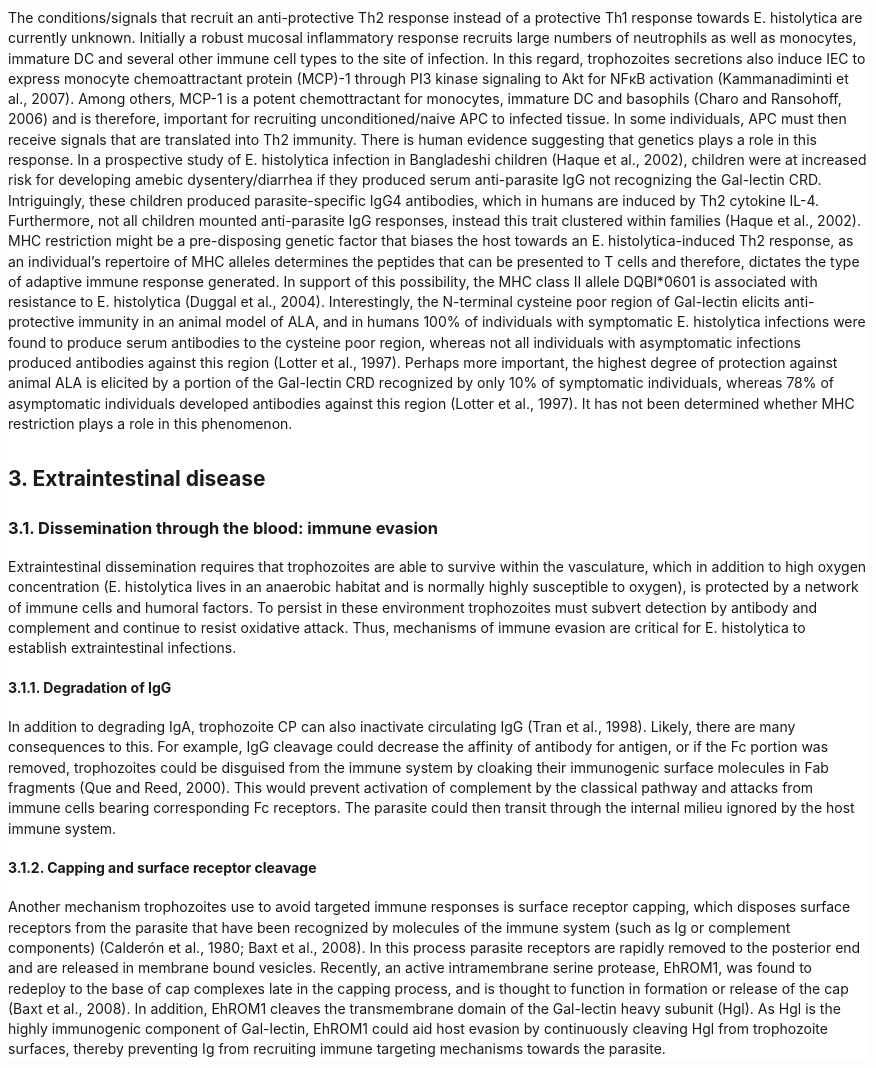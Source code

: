 The conditions/signals that recruit an anti-protective Th2 response instead of a protective Th1 response towards E. histolytica are currently unknown. Initially a robust mucosal inflammatory response recruits large numbers of neutrophils as well as monocytes, immature DC and several other immune cell types to the site of infection. In this regard, trophozoites secretions also induce IEC to express monocyte chemoattractant protein (MCP)-1 through PI3 kinase signaling to Akt for NFκB activation (Kammanadiminti et al., 2007). Among others, MCP-1 is a potent chemottractant for monocytes, immature DC and basophils (Charo and Ransohoff, 2006) and is therefore, important for recruiting unconditioned/naive APC to infected tissue. In some individuals, APC must then receive signals that are translated into Th2 immunity. There is human evidence suggesting that genetics plays a role in this response. In a prospective study of E. histolytica infection in Bangladeshi children (Haque et al., 2002), children were at increased risk for developing amebic dysentery/diarrhea if they produced serum anti-parasite IgG not recognizing the Gal-lectin CRD. Intriguingly, these children produced parasite-specific IgG4 antibodies, which in humans are induced by Th2 cytokine IL-4. Furthermore, not all children mounted anti-parasite IgG responses, instead this trait clustered within families (Haque et al., 2002). MHC restriction might be a pre-disposing genetic factor that biases the host towards an E. histolytica-induced Th2 response, as an individual’s repertoire of MHC alleles determines the peptides that can be presented to T cells and therefore, dictates the type of adaptive immune response generated. In support of this possibility, the MHC class II allele DQBl*0601 is associated with resistance to E. histolytica (Duggal et al., 2004). Interestingly, the N-terminal cysteine poor region of Gal-lectin elicits anti-protective immunity in an animal model of ALA, and in humans 100% of individuals with symptomatic E. histolytica infections were found to produce serum antibodies to the cysteine poor region, whereas not all individuals with asymptomatic infections produced antibodies against this region (Lotter et al., 1997). Perhaps more important, the highest degree of protection against animal ALA is elicited by a portion of the Gal-lectin CRD recognized by only 10% of symptomatic individuals, whereas 78% of asymptomatic individuals developed antibodies against this region (Lotter et al., 1997). It has not been determined whether MHC restriction plays a role in this phenomenon.

## 3. Extraintestinal disease

### 3.1. Dissemination through the blood: immune evasion

Extraintestinal dissemination requires that trophozoites are able to survive within the vasculature, which in addition to high oxygen concentration (E. histolytica lives in an anaerobic habitat and is normally highly susceptible to oxygen), is protected by a network of immune cells and humoral factors. To persist in these environment trophozoites must subvert detection by antibody and complement and continue to resist oxidative attack. Thus, mechanisms of immune evasion are critical for E. histolytica to establish extraintestinal infections.

#### 3.1.1. Degradation of IgG

In addition to degrading IgA, trophozoite CP can also inactivate circulating IgG (Tran et al., 1998). Likely, there are many consequences to this. For example, IgG cleavage could decrease the affinity of antibody for antigen, or if the Fc portion was removed, trophozoites could be disguised from the immune system by cloaking their immunogenic surface molecules in Fab fragments (Que and Reed, 2000). This would prevent activation of complement by the classical pathway and attacks from immune cells bearing corresponding Fc receptors. The parasite could then transit through the internal milieu ignored by the host immune system.

#### 3.1.2. Capping and surface receptor cleavage

Another mechanism trophozoites use to avoid targeted immune responses is surface receptor capping, which disposes surface receptors from the parasite that have been recognized by molecules of the immune system (such as Ig or complement components) (Calderón et al., 1980; Baxt et al., 2008). In this process parasite receptors are rapidly removed to the posterior end and are released in membrane bound vesicles. Recently, an active intramembrane serine protease, EhROM1, was found to redeploy to the base of cap complexes late in the capping process, and is thought to function in formation or release of the cap (Baxt et al., 2008). In addition, EhROM1 cleaves the transmembrane domain of the Gal-lectin heavy subunit (Hgl). As Hgl is the highly immunogenic component of Gal-lectin, EhROM1 could aid host evasion by continuously cleaving Hgl from trophozoite surfaces, thereby preventing Ig from recruiting immune targeting mechanisms towards the parasite.
